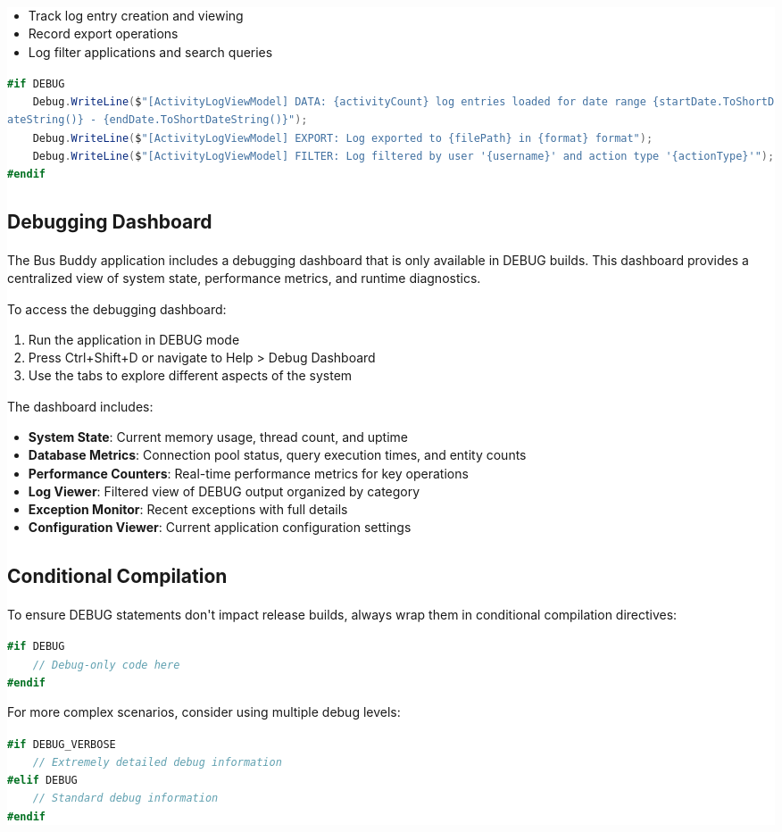 - Track log entry creation and viewing
- Record export operations
- Log filter applications and search queries

```csharp
#if DEBUG
    Debug.WriteLine($"[ActivityLogViewModel] DATA: {activityCount} log entries loaded for date range {startDate.ToShortDateString()} - {endDate.ToShortDateString()}");
    Debug.WriteLine($"[ActivityLogViewModel] EXPORT: Log exported to {filePath} in {format} format");
    Debug.WriteLine($"[ActivityLogViewModel] FILTER: Log filtered by user '{username}' and action type '{actionType}'");
#endif
```

## Debugging Dashboard

The Bus Buddy application includes a debugging dashboard that is only available in DEBUG builds. This dashboard provides a centralized view of system state, performance metrics, and runtime diagnostics.

To access the debugging dashboard:

1. Run the application in DEBUG mode
2. Press Ctrl+Shift+D or navigate to Help > Debug Dashboard
3. Use the tabs to explore different aspects of the system

The dashboard includes:

- **System State**: Current memory usage, thread count, and uptime
- **Database Metrics**: Connection pool status, query execution times, and entity counts
- **Performance Counters**: Real-time performance metrics for key operations
- **Log Viewer**: Filtered view of DEBUG output organized by category
- **Exception Monitor**: Recent exceptions with full details
- **Configuration Viewer**: Current application configuration settings

## Conditional Compilation

To ensure DEBUG statements don't impact release builds, always wrap them in conditional compilation directives:

```csharp
#if DEBUG
    // Debug-only code here
#endif
```

For more complex scenarios, consider using multiple debug levels:

```csharp
#if DEBUG_VERBOSE
    // Extremely detailed debug information
#elif DEBUG
    // Standard debug information
#endif
```
